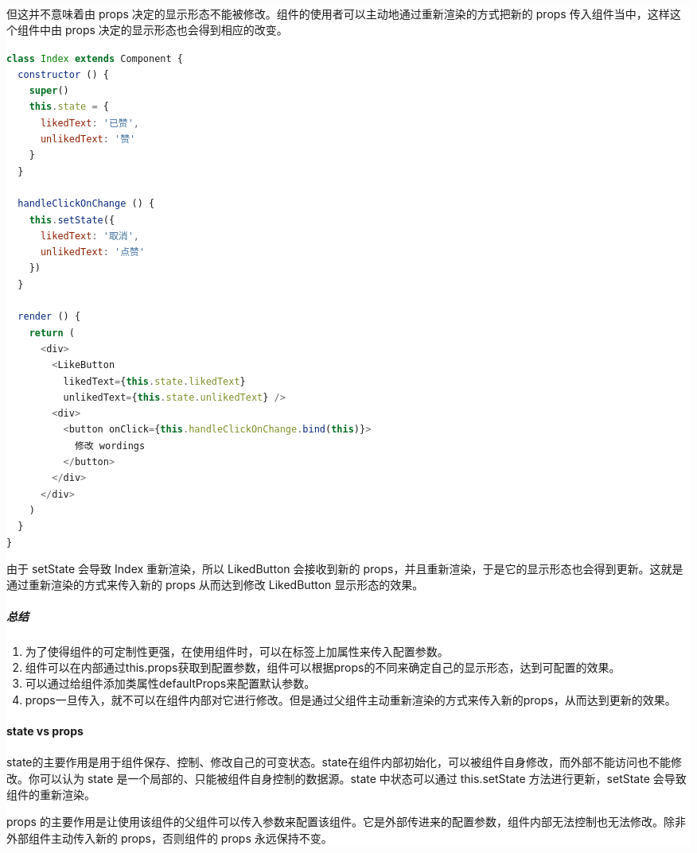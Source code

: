但这并不意味着由 props 决定的显示形态不能被修改。组件的使用者可以主动地通过重新渲染的方式把新的 props 传入组件当中，这样这个组件中由 props 决定的显示形态也会得到相应的改变。

```js
class Index extends Component {
  constructor () {
    super()
    this.state = {
      likedText: '已赞',
      unlikedText: '赞'
    }
  }

  handleClickOnChange () {
    this.setState({
      likedText: '取消',
      unlikedText: '点赞'
    })
  }

  render () {
    return (
      <div>
        <LikeButton
          likedText={this.state.likedText}
          unlikedText={this.state.unlikedText} />
        <div>
          <button onClick={this.handleClickOnChange.bind(this)}>
            修改 wordings
          </button>
        </div>
      </div>
    )
  }
}
```

由于 setState 会导致 Index 重新渲染，所以 LikedButton 会接收到新的 props，并且重新渲染，于是它的显示形态也会得到更新。这就是通过重新渲染的方式来传入新的 props 从而达到修改 LikedButton 显示形态的效果。

##### 总结

1. 为了使得组件的可定制性更强，在使用组件时，可以在标签上加属性来传入配置参数。
2. 组件可以在内部通过this.props获取到配置参数，组件可以根据props的不同来确定自己的显示形态，达到可配置的效果。
3. 可以通过给组件添加类属性defaultProps来配置默认参数。
4. props一旦传入，就不可以在组件内部对它进行修改。但是通过父组件主动重新渲染的方式来传入新的props，从而达到更新的效果。

#### state vs props

state的主要作用是用于组件保存、控制、修改自己的可变状态。state在组件内部初始化，可以被组件自身修改，而外部不能访问也不能修改。你可以认为 state 是一个局部的、只能被组件自身控制的数据源。state 中状态可以通过 this.setState 方法进行更新，setState 会导致组件的重新渲染。

props 的主要作用是让使用该组件的父组件可以传入参数来配置该组件。它是外部传进来的配置参数，组件内部无法控制也无法修改。除非外部组件主动传入新的 props，否则组件的 props 永远保持不变。
